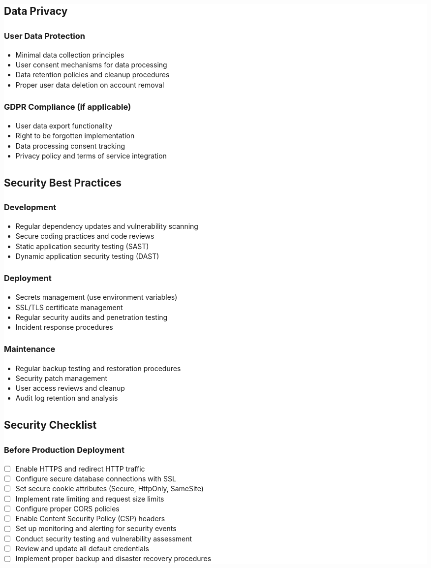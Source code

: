 ## Data Privacy

### User Data Protection
- Minimal data collection principles
- User consent mechanisms for data processing
- Data retention policies and cleanup procedures
- Proper user data deletion on account removal

### GDPR Compliance (if applicable)
- User data export functionality
- Right to be forgotten implementation
- Data processing consent tracking
- Privacy policy and terms of service integration

## Security Best Practices

### Development
- Regular dependency updates and vulnerability scanning
- Secure coding practices and code reviews
- Static application security testing (SAST)
- Dynamic application security testing (DAST)

### Deployment
- Secrets management (use environment variables)
- SSL/TLS certificate management
- Regular security audits and penetration testing
- Incident response procedures

### Maintenance
- Regular backup testing and restoration procedures
- Security patch management
- User access reviews and cleanup
- Audit log retention and analysis

## Security Checklist

### Before Production Deployment
- [ ] Enable HTTPS and redirect HTTP traffic
- [ ] Configure secure database connections with SSL
- [ ] Set secure cookie attributes (Secure, HttpOnly, SameSite)
- [ ] Implement rate limiting and request size limits
- [ ] Configure proper CORS policies
- [ ] Enable Content Security Policy (CSP) headers
- [ ] Set up monitoring and alerting for security events
- [ ] Conduct security testing and vulnerability assessment
- [ ] Review and update all default credentials
- [ ] Implement proper backup and disaster recovery procedures
